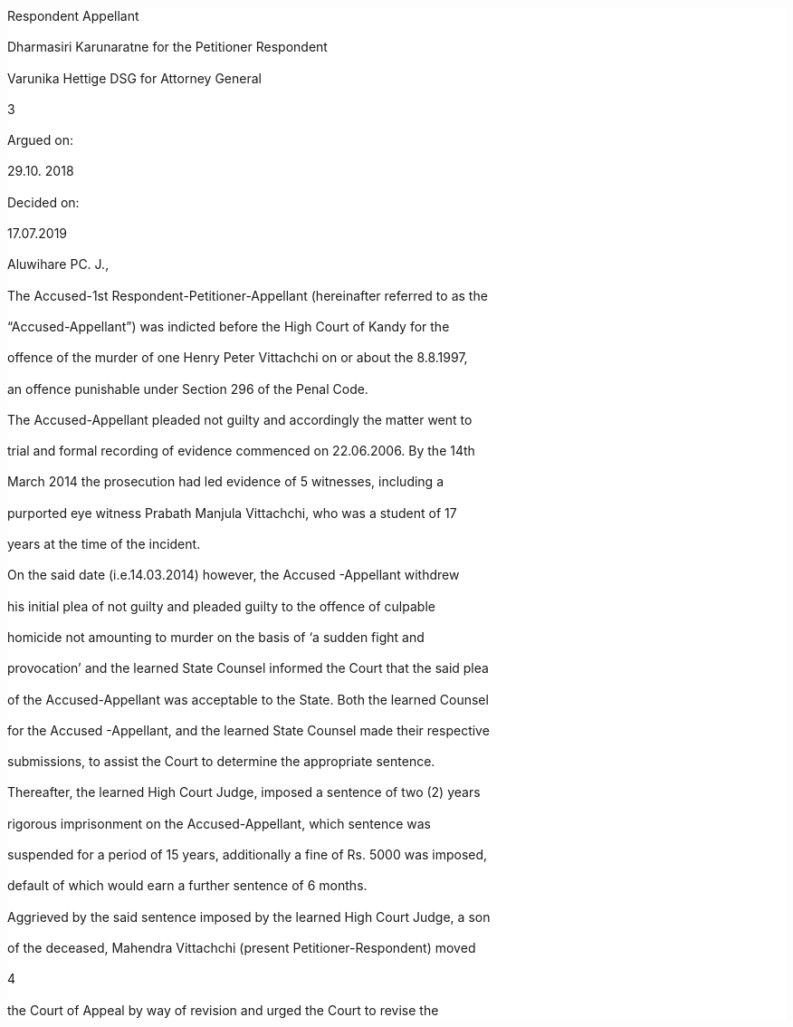Respondent Appellant

Dharmasiri Karunaratne for the Petitioner Respondent

Varunika Hettige DSG for Attorney General

3

Argued on:

29.10. 2018

Decided on:

17.07.2019

Aluwihare PC. J.,

The Accused-1st Respondent-Petitioner-Appellant (hereinafter referred to as the

“Accused-Appellant”) was indicted before the High Court of Kandy for the

offence of the murder of one Henry Peter Vittachchi on or about the 8.8.1997,

an offence punishable under Section 296 of the Penal Code.

The Accused-Appellant pleaded not guilty and accordingly the matter went to

trial and formal recording of evidence commenced on 22.06.2006. By the 14th

March 2014 the prosecution had led evidence of 5 witnesses, including a

purported eye witness Prabath Manjula Vittachchi, who was a student of 17

years at the time of the incident.

On the said date (i.e.14.03.2014) however, the Accused -Appellant withdrew

his initial plea of not guilty and pleaded guilty to the offence of culpable

homicide not amounting to murder on the basis of ‘a sudden fight and

provocation’ and the learned State Counsel informed the Court that the said plea

of the Accused-Appellant was acceptable to the State. Both the learned Counsel

for the Accused -Appellant, and the learned State Counsel made their respective

submissions, to assist the Court to determine the appropriate sentence.

Thereafter, the learned High Court Judge, imposed a sentence of two (2) years

rigorous imprisonment on the Accused-Appellant, which sentence was

suspended for a period of 15 years, additionally a fine of Rs. 5000 was imposed,

default of which would earn a further sentence of 6 months.

Aggrieved by the said sentence imposed by the learned High Court Judge, a son

of the deceased, Mahendra Vittachchi (present Petitioner-Respondent) moved

4

the Court of Appeal by way of revision and urged the Court to revise the
